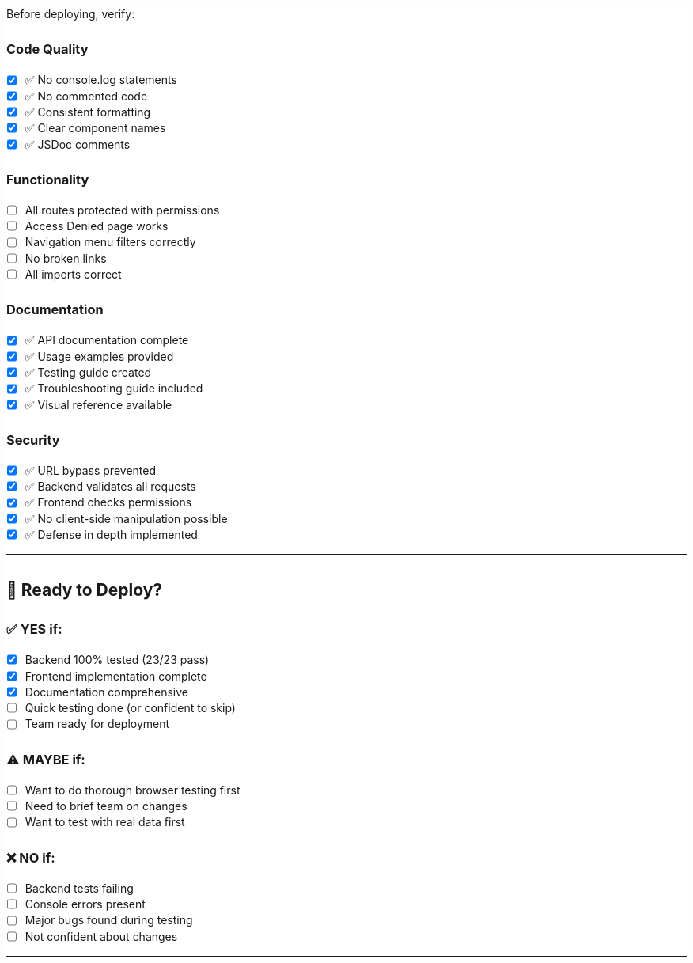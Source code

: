 Before deploying, verify:

### Code Quality
- [x] ✅ No console.log statements
- [x] ✅ No commented code
- [x] ✅ Consistent formatting
- [x] ✅ Clear component names
- [x] ✅ JSDoc comments

### Functionality
- [ ] All routes protected with permissions
- [ ] Access Denied page works
- [ ] Navigation menu filters correctly
- [ ] No broken links
- [ ] All imports correct

### Documentation
- [x] ✅ API documentation complete
- [x] ✅ Usage examples provided
- [x] ✅ Testing guide created
- [x] ✅ Troubleshooting guide included
- [x] ✅ Visual reference available

### Security
- [x] ✅ URL bypass prevented
- [x] ✅ Backend validates all requests
- [x] ✅ Frontend checks permissions
- [x] ✅ No client-side manipulation possible
- [x] ✅ Defense in depth implemented

---

## 🎉 Ready to Deploy?

### ✅ YES if:
- [x] Backend 100% tested (23/23 pass)
- [x] Frontend implementation complete
- [x] Documentation comprehensive
- [ ] Quick testing done (or confident to skip)
- [ ] Team ready for deployment

### ⚠️ MAYBE if:
- [ ] Want to do thorough browser testing first
- [ ] Need to brief team on changes
- [ ] Want to test with real data first

### ❌ NO if:
- [ ] Backend tests failing
- [ ] Console errors present
- [ ] Major bugs found during testing
- [ ] Not confident about changes

---